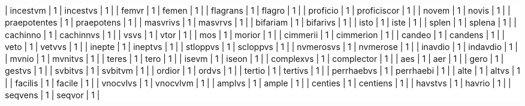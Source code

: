 | incestvm        | 1            | incestvs            | 1               |
| femvr           | 1            | femen               | 1               |
| flagrans        | 1            | flagro              | 1               |
| proficio        | 1            | proficiscor         | 1               |
| novem           | 1            | novis               | 1               |
| praepotentes    | 1            | praepotens          | 1               |
| masvrivs        | 1            | masvrvs             | 1               |
| bifariam        | 1            | bifarivs            | 1               |
| isto            | 1            | iste                | 1               |
| splen           | 1            | splena              | 1               |
| cachinno        | 1            | cachinnvs           | 1               |
| vsvs            | 1            | vtor                | 1               |
| mos             | 1            | morior              | 1               |
| cimmerii        | 1            | cimmerion           | 1               |
| candeo          | 1            | candens             | 1               |
| veto            | 1            | vetvvs              | 1               |
| inepte          | 1            | ineptvs             | 1               |
| stloppvs        | 1            | scloppvs            | 1               |
| nvmerosvs       | 1            | nvmerose            | 1               |
| inavdio         | 1            | indavdio            | 1               |
| mvnio           | 1            | mvnitvs             | 1               |
| teres           | 1            | tero                | 1               |
| isevm           | 1            | iseon               | 1               |
| complexvs       | 1            | complector          | 1               |
| aes             | 1            | aer                 | 1               |
| gero            | 1            | gestvs              | 1               |
| svbitvs         | 1            | svbitvm             | 1               |
| ordior          | 1            | ordvs               | 1               |
| tertio          | 1            | tertivs             | 1               |
| perrhaebvs      | 1            | perrhaebi           | 1               |
| alte            | 1            | altvs               | 1               |
| facilis         | 1            | facile              | 1               |
| vnocvlvs        | 1            | vnocvlvm            | 1               |
| amplvs          | 1            | ample               | 1               |
| centies         | 1            | centiens            | 1               |
| havstvs         | 1            | havrio              | 1               |
| seqvens         | 1            | seqvor              | 1               |